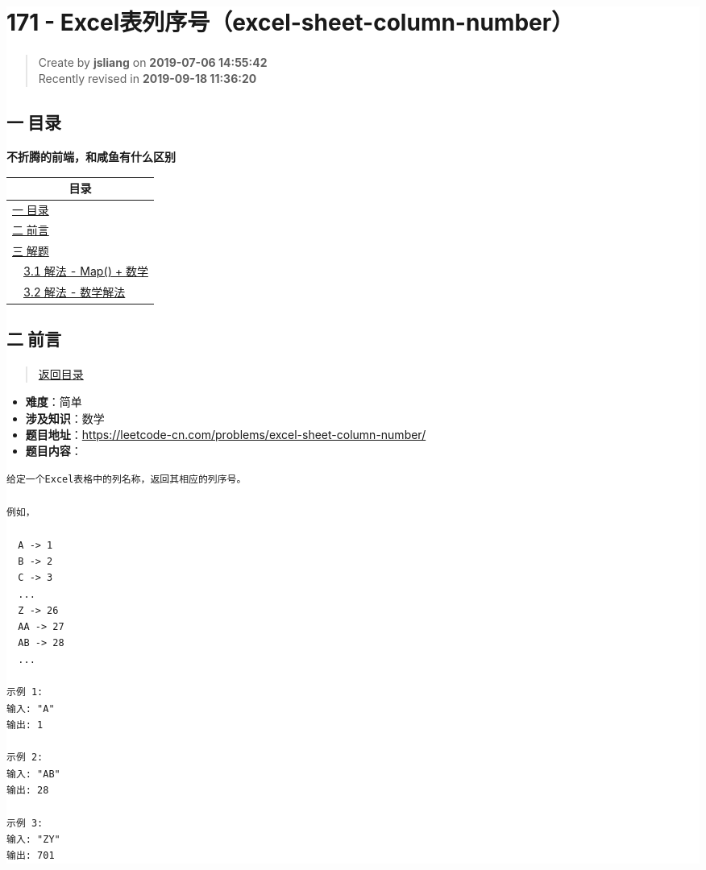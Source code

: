 171 - Excel表列序号（excel-sheet-column-number）
===

> Create by **jsliang** on **2019-07-06 14:55:42**  
> Recently revised in **2019-09-18 11:36:20**

## <a name="chapter-one" id="chapter-one">一 目录</a>

**不折腾的前端，和咸鱼有什么区别**

| 目录 |
| --- | 
| [一 目录](#chapter-one) | 
| <a name="catalog-chapter-two" id="catalog-chapter-two"></a>[二 前言](#chapter-two) |
| <a name="catalog-chapter-three" id="catalog-chapter-three"></a>[三 解题](#chapter-three) |
| &emsp;[3.1 解法 - Map() + 数学](#chapter-three-one) |
| &emsp;[3.2 解法 - 数学解法](#chapter-three-two) |

## <a name="chapter-two" id="chapter-two">二 前言</a>

> [返回目录](#chapter-one)

* **难度**：简单
* **涉及知识**：数学
* **题目地址**：https://leetcode-cn.com/problems/excel-sheet-column-number/
* **题目内容**：

```
给定一个Excel表格中的列名称，返回其相应的列序号。

例如，

  A -> 1
  B -> 2
  C -> 3
  ...
  Z -> 26
  AA -> 27
  AB -> 28 
  ...

示例 1:
输入: "A"
输出: 1

示例 2:
输入: "AB"
输出: 28

示例 3:
输入: "ZY"
输出: 701
```
